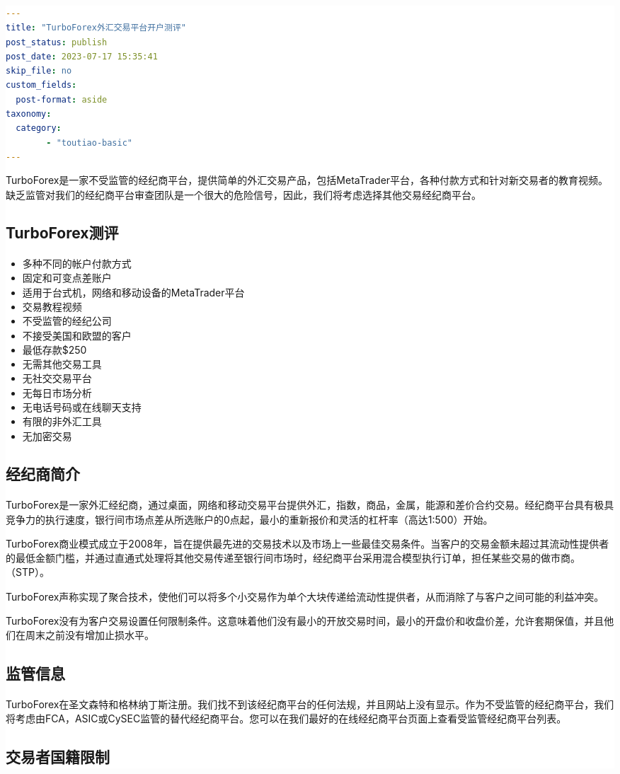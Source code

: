 ```yaml
---
title: "TurboForex外汇交易平台开户测评"
post_status: publish
post_date: 2023-07-17 15:35:41
skip_file: no
custom_fields: 
  post-format: aside
taxonomy:
  category:
        - "toutiao-basic"
---
```


TurboForex是一家不受监管的经纪商平台，提供简单的外汇交易产品，包括MetaTrader平台，各种付款方式和针对新交易者的教育视频。缺乏监管对我们的经纪商平台审查团队是一个很大的危险信号，因此，我们将考虑选择其他交易经纪商平台。

## TurboForex测评

- 多种不同的帐户付款方式
- 固定和可变点差账户
- 适用于台式机，网络和移动设备的MetaTrader平台
- 交易教程视频
- 不受监管的经纪公司
- 不接受美国和欧盟的客户
- 最低存款$250
- 无需其他交易工具
- 无社交交易平台
- 无每日市场分析
- 无电话号码或在线聊天支持
- 有限的非外汇工具
- 无加密交易

## 经纪商简介

TurboForex是一家外汇经纪商，通过桌面，网络和移动交易平台提供外汇，指数，商品，金属，能源和差价合约交易。经纪商平台具有极具竞争力的执行速度，银行间市场点差从所选账户的0点起，最小的重新报价和灵活的杠杆率（高达1:500）开始。

TurboForex商业模式成立于2008年，旨在提供最先进的交易技术以及市场上一些最佳交易条件。当客户的交易金额未超过其流动性提供者的最低金额门槛，并通过直通式处理将其他交易传递至银行间市场时，经纪商平台采用混合模型执行订单，担任某些交易的做市商。 （STP）。

TurboForex声称实现了聚合技术，使他们可以将多个小交易作为单个大块传递给流动性提供者，从而消除了与客户之间可能的利益冲突。

TurboForex没有为客户交易设置任何限制条件。这意味着他们没有最小的开放交易时间，最小的开盘价和收盘价差，允许套期保值，并且他们在周末之前没有增加止损水平。

## 监管信息

TurboForex在圣文森特和格林纳丁斯注册。我们找不到该经纪商平台的任何法规，并且网站上没有显示。作为不受监管的经纪商平台，我们将考虑由FCA，ASIC或CySEC监管的替代经纪商平台。您可以在我们最好的在线经纪商平台页面上查看受监管经纪商平台列表。

## 交易者国籍限制
